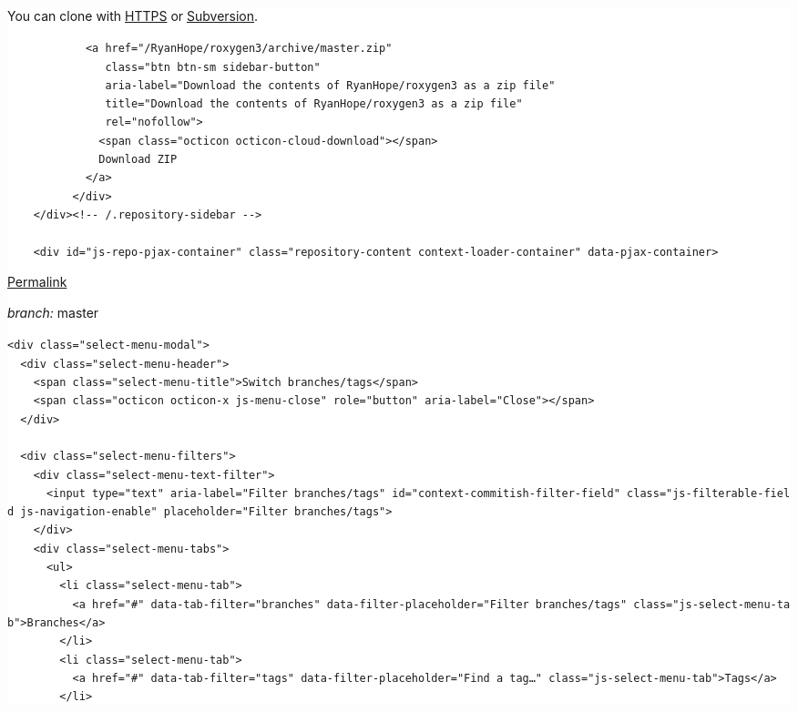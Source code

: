 

<p class="clone-options">You can clone with
  <a href="#" class="js-clone-selector" data-protocol="http">HTTPS</a> or <a href="#" class="js-clone-selector" data-protocol="subversion">Subversion</a>.
  <a href="https://help.github.com/articles/which-remote-url-should-i-use" class="help tooltipped tooltipped-n" aria-label="Get help on which URL is right for you.">
    <span class="octicon octicon-question"></span>
  </a>
</p>



                <a href="/RyanHope/roxygen3/archive/master.zip"
                   class="btn btn-sm sidebar-button"
                   aria-label="Download the contents of RyanHope/roxygen3 as a zip file"
                   title="Download the contents of RyanHope/roxygen3 as a zip file"
                   rel="nofollow">
                  <span class="octicon octicon-cloud-download"></span>
                  Download ZIP
                </a>
              </div>
        </div><!-- /.repository-sidebar -->

        <div id="js-repo-pjax-container" class="repository-content context-loader-container" data-pjax-container>
          

<a href="/RyanHope/roxygen3/blob/45b63a44ec610a96670f9a27b6498dd732e273b3/README.md" class="hidden js-permalink-shortcut" data-hotkey="y">Permalink</a>



<div class="file-navigation js-zeroclipboard-container">
  
<div class="select-menu js-menu-container js-select-menu left">
  <span class="btn btn-sm select-menu-button js-menu-target css-truncate" data-hotkey="w"
    data-master-branch="master"
    data-ref="master"
    title="master"
    role="button" aria-label="Switch branches or tags" tabindex="0" aria-haspopup="true">
    <span class="octicon octicon-git-branch"></span>
    <i>branch:</i>
    <span class="js-select-button css-truncate-target">master</span>
  </span>

  <div class="select-menu-modal-holder js-menu-content js-navigation-container" data-pjax aria-hidden="true">

    <div class="select-menu-modal">
      <div class="select-menu-header">
        <span class="select-menu-title">Switch branches/tags</span>
        <span class="octicon octicon-x js-menu-close" role="button" aria-label="Close"></span>
      </div>

      <div class="select-menu-filters">
        <div class="select-menu-text-filter">
          <input type="text" aria-label="Filter branches/tags" id="context-commitish-filter-field" class="js-filterable-field js-navigation-enable" placeholder="Filter branches/tags">
        </div>
        <div class="select-menu-tabs">
          <ul>
            <li class="select-menu-tab">
              <a href="#" data-tab-filter="branches" data-filter-placeholder="Filter branches/tags" class="js-select-menu-tab">Branches</a>
            </li>
            <li class="select-menu-tab">
              <a href="#" data-tab-filter="tags" data-filter-placeholder="Find a tag…" class="js-select-menu-tab">Tags</a>
            </li>